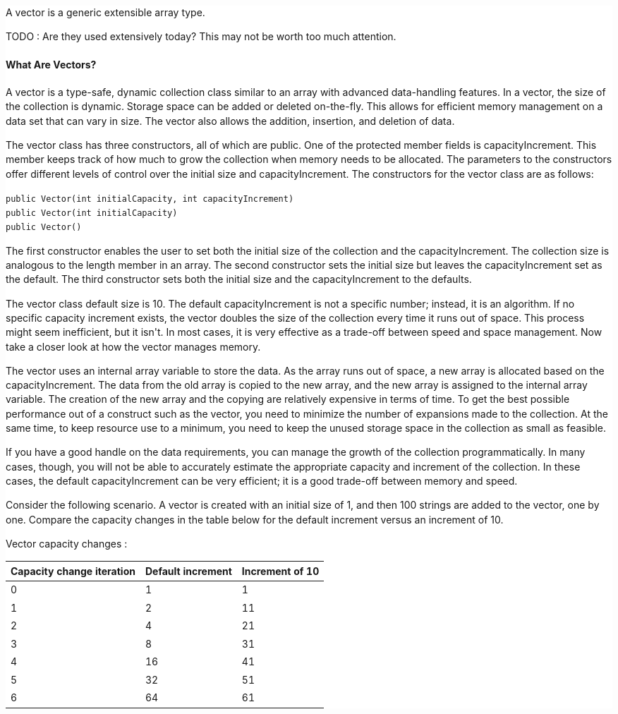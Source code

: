 A vector is a generic extensible array type.

TODO : Are they used extensively today? This may not be worth too much attention.

#### What Are Vectors?

A vector is a type-safe, dynamic collection class similar to an array with advanced
data-handling features. In a vector, the size of the collection is dynamic. Storage space can be
added or deleted on-the-fly. This allows for efficient memory management on a data set that
can vary in size. The vector also allows the addition, insertion, and deletion of data.

The vector class has three constructors, all of which are public. One of the protected member
fields is capacityIncrement. This member keeps track of how much to grow the
collection when memory needs to be allocated. The parameters to the constructors offer
different levels of control over the initial size and capacityIncrement. The constructors
for the vector class are as follows:

    public Vector(int initialCapacity, int capacityIncrement)
    public Vector(int initialCapacity)
    public Vector()

The first constructor enables the user to set both the initial size of the collection and the
capacityIncrement. The collection size is analogous to the length member in an
array. The second constructor sets the initial size but leaves the capacityIncrement set
as the default. The third constructor sets both the initial size and the capacityIncrement
to the defaults.

The vector class default size is 10. The default capacityIncrement is not a specific
number; instead, it is an algorithm. If no specific capacity increment exists, the vector doubles
the size of the collection every time it runs out of space. This process might seem inefficient,
but it isn't. In most cases, it is very effective as a trade-off between speed and space
management. Now take a closer look at how the vector manages memory.

The vector uses an internal array variable to store the data. As the array runs out of space, a
new array is allocated based on the capacityIncrement. The data from the old array is
copied to the new array, and the new array is assigned to the internal array variable. 
The creation of the new array and the copying are relatively expensive in terms of time. To get the
best possible performance out of a construct such as the vector, you need to minimize the
number of expansions made to the collection. At the same time, to keep resource use to a
minimum, you need to keep the unused storage space in the collection as small as feasible.

If you have a good handle on the data requirements, you can manage the growth of the
collection programmatically. In many cases, though, you will not be able to accurately estimate
the appropriate capacity and increment of the collection. In these cases, the default
capacityIncrement can be very efficient; it is a good trade-off between memory and
speed.

Consider the following scenario. A vector is created with an initial size of 1, and then 100
strings are added to the vector, one by one. Compare the capacity changes in the table below for the
default increment versus an increment of 10.

Vector capacity changes :

| Capacity change iteration | Default increment | Increment of 10  |
| ------------------------- |-------------------| -----------------|
| 0                         | 1                 | 1                |
| 1                         | 2                 | 11               |
| 2                         | 4                 | 21               |
| 3                         | 8                 | 31               |
| 4                         | 16                | 41               |
| 5                         | 32                | 51               |
| 6                         | 64                | 61               |